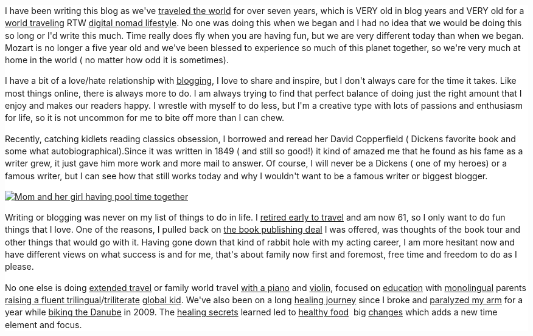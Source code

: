 I have been writing this blog as we've [traveled the world](http://soultravelers3new.local/2012/12/-around-the-world-travel-best-advice.html "round the world trip best advice") for over seven years, which is VERY old in blog years and VERY old for a [world traveling](http://soultravelers3new.local/2012/01/amazing-family-world-tour.html "amazing family around the world travelers") RTW [digital nomad lifestyle](http://soultravelers3new.local/2009/04/how-to-travel-the-world-as-a-digital-nomad-family.html "digital nomad lifestyle"). No one was doing this when we began and I had no idea that we would be doing this so long or I'd write this much. Time really does fly when you are having fun, but we are very different today than when we began. Mozart is no longer a five year old and we've been blessed to experience so much of this planet together, so we're very much at home in the world ( no matter how odd it is sometimes).  
  
I have a bit of a love/hate relationship with [blogging](http://soultravelers3new.local/2013/01/top-travel-bloggers-of-2013-soultravelers3-wins-.html "blogging soultravelers3 wins"), I love to share and inspire, but I don't always care for the time it takes. Like most things online, there is always more to do. I am always trying to find that perfect balance of doing just the right amount that I enjoy and makes our readers happy. I wrestle with myself to do less, but I'm a creative type with lots of passions and enthusiasm for life, so it is not uncommon for me to bite off more than I can chew.  
  
Recently, catching kidlets reading classics obsession, I borrowed and reread her David Copperfield ( Dickens favorite book and some what autobiographical).Since it was written in 1849 ( and still so good!) it kind of amazed me that he found as his fame as a writer grew, it just gave him more work and more mail to answer. Of course, I will never be a Dickens ( one of my heroes) or a famous writer, but I can see how that still works today and why I wouldn't want to be a famous writer or biggest blogger.  
  
[![Mom and her girl having pool time together](https://pub-ac94b3f306b24c0dba4238943c97f2e1.r2.dev/6a00e5502a95078833017d431b0f26970c.jpg "Mom and her girl having pool time together")](https://pub-ac94b3f306b24c0dba4238943c97f2e1.r2.dev/6a00e5502a95078833017d431b0f26970c.jpg)  
  
  
Writing or blogging was never on my list of things to do in life. I [retired early to travel](http://soultravelers3new.local/2010/06/early-retirement-perpetual-travel-radical-early-retirement-with-kids-rtw-family-travel-multiyear.html "retire early and travel") and am now 61, so I only want to do fun things that I love. One of the reasons, I pulled back on [the book publishing deal](http://soultravelers3new.local/2010/02/new-york-times-qa-with-soultravelers3-on-frugal-traveler-nomadic-family-traveler-jeanne-dee.html "soultravelers3 book New York Times") I was offered, was thoughts of the book tour and other things that would go with it. Having gone down that kind of rabbit hole with my acting career, I am more hesitant now and have different views on what success is and for me, that's about family now first and foremost, free time and freedom to do as I please.  
  

<iframe frameborder="0" height="315" src="http://www.youtube.com/embed/0Ar90wOnWnM?rel=0" width="420"></iframe>

  
  
No one else is doing [extended travel](http://soultravelers3new.local/2008/06/how-to-do-exten.html "extended travel") or family world travel [with a piano](http://soultravelers3new.local/2007/12/pool-play-piano.html "travel with a piano") and [violin](http://soultravelers3new.local/2011/08/kid-playing-violin-around-the-world.html "violin around the world"), focused on [education](http://soultravelers3new.local/2013/01/world-school-education-at-its-best-.html/ "world school education and travel") with [monolingual](http://soultravelers3new.local/2013/04/growing-up-bilingual-or-trilingual.html "growing up bilingual") parents [raising a fluent trilingual](http://soultravelers3new.local/2011/06/how-to-raise-a-bilingual-or-multi-lingual-child.html "how to raise a multilingual kid")/[triliterate](http://soultravelers3new.local/2012/11/multilingual-learning-reading-in-3-languages.html "reading in several languages for bilingual and multilingual kids") [global kid](http://soultravelers3new.local/2011/07/how-to-and-why-raise-a-global-kid.html "global kid"). We've also been on a long [healing journey](http://soultravelers3new.local/2012/10/traveling-while-sick-or-with-health-medical-challenges.html "traveling when sick or medically challenged") since I broke and [paralyzed my arm](http://soultravelers3new.local/2009/09/-a-travelers-tragic-tale-handling-travel-disasters-medical-emergency-.html "travel accident broken and paralyzed arm") for a year while [biking the Danube](http://soultravelers3new.local/2013/03/austrian-wine-country-vienna-day-trip.html "biking the Danube in Austria wine country") in 2009. The [healing secrets](http://soultravelers3new.local/2011/09/travel-health-secrets-for-long-term-digital-nomads.html "HEALING SECRETS") learned led to [healthy food](http://soultravelers3new.local/2012/04/health-organic-raw-foods-and-travel.html "HEALTHY FOOD AND TRAVEL")  big [changes](http://soultravelers3new.local/health-and-travel/page/2/ "health and travel") which adds a new time element and focus.  